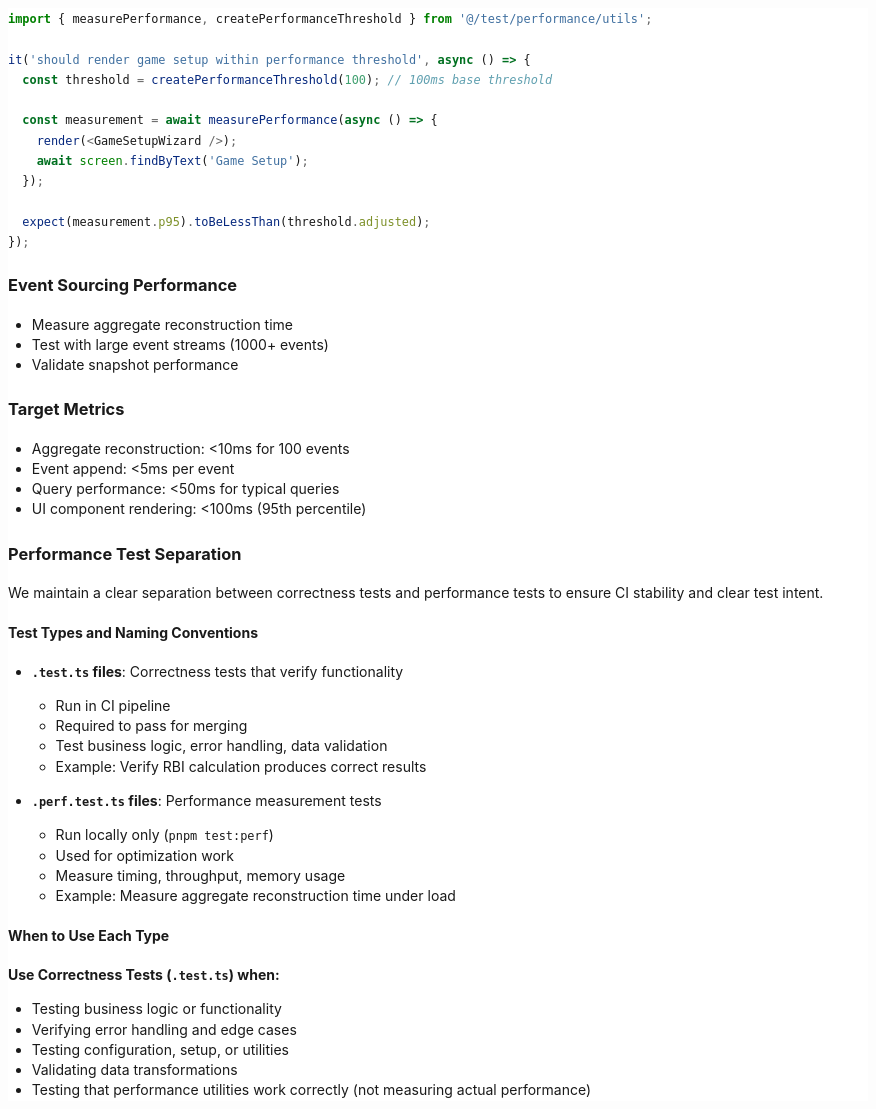 ```typescript
import { measurePerformance, createPerformanceThreshold } from '@/test/performance/utils';

it('should render game setup within performance threshold', async () => {
  const threshold = createPerformanceThreshold(100); // 100ms base threshold

  const measurement = await measurePerformance(async () => {
    render(<GameSetupWizard />);
    await screen.findByText('Game Setup');
  });

  expect(measurement.p95).toBeLessThan(threshold.adjusted);
});
```

### Event Sourcing Performance

- Measure aggregate reconstruction time
- Test with large event streams (1000+ events)
- Validate snapshot performance

### Target Metrics

- Aggregate reconstruction: <10ms for 100 events
- Event append: <5ms per event
- Query performance: <50ms for typical queries
- UI component rendering: <100ms (95th percentile)

### Performance Test Separation

We maintain a clear separation between correctness tests and performance tests
to ensure CI stability and clear test intent.

#### Test Types and Naming Conventions

- **`.test.ts` files**: Correctness tests that verify functionality
  - Run in CI pipeline
  - Required to pass for merging
  - Test business logic, error handling, data validation
  - Example: Verify RBI calculation produces correct results

- **`.perf.test.ts` files**: Performance measurement tests
  - Run locally only (`pnpm test:perf`)
  - Used for optimization work
  - Measure timing, throughput, memory usage
  - Example: Measure aggregate reconstruction time under load

#### When to Use Each Type

**Use Correctness Tests (`.test.ts`) when:**

- Testing business logic or functionality
- Verifying error handling and edge cases
- Testing configuration, setup, or utilities
- Validating data transformations
- Testing that performance utilities work correctly (not measuring actual
  performance)
